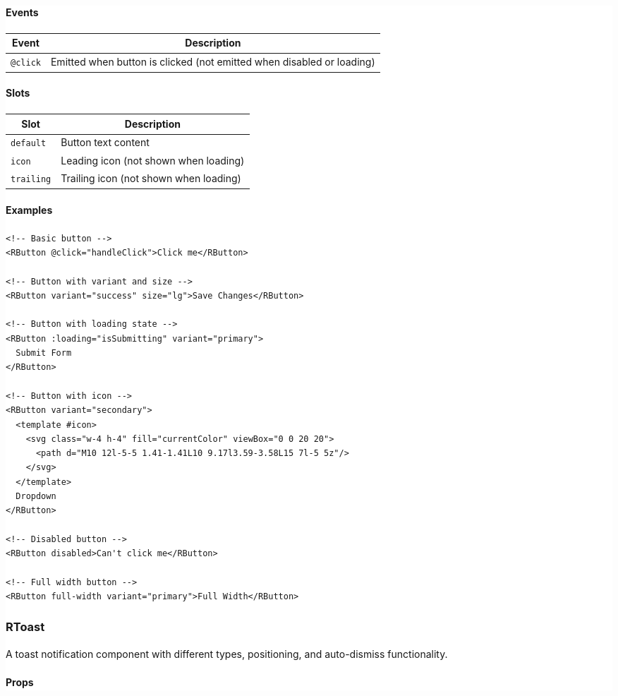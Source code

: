 #### Events

| Event | Description |
|-------|-------------|
| `@click` | Emitted when button is clicked (not emitted when disabled or loading) |

#### Slots

| Slot | Description |
|------|-------------|
| `default` | Button text content |
| `icon` | Leading icon (not shown when loading) |
| `trailing` | Trailing icon (not shown when loading) |

#### Examples

```vue
<!-- Basic button -->
<RButton @click="handleClick">Click me</RButton>

<!-- Button with variant and size -->
<RButton variant="success" size="lg">Save Changes</RButton>

<!-- Button with loading state -->
<RButton :loading="isSubmitting" variant="primary">
  Submit Form
</RButton>

<!-- Button with icon -->
<RButton variant="secondary">
  <template #icon>
    <svg class="w-4 h-4" fill="currentColor" viewBox="0 0 20 20">
      <path d="M10 12l-5-5 1.41-1.41L10 9.17l3.59-3.58L15 7l-5 5z"/>
    </svg>
  </template>
  Dropdown
</RButton>

<!-- Disabled button -->
<RButton disabled>Can't click me</RButton>

<!-- Full width button -->
<RButton full-width variant="primary">Full Width</RButton>
```

### RToast

A toast notification component with different types, positioning, and auto-dismiss functionality.

#### Props
